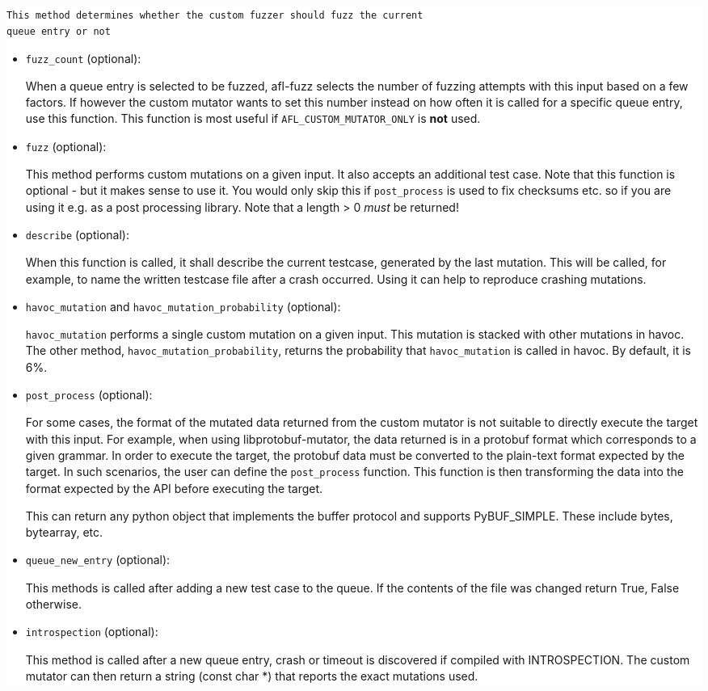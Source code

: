     This method determines whether the custom fuzzer should fuzz the current
    queue entry or not

- `fuzz_count` (optional):

    When a queue entry is selected to be fuzzed, afl-fuzz selects the number
    of fuzzing attempts with this input based on a few factors.
    If however the custom mutator wants to set this number instead on how often
    it is called for a specific queue entry, use this function.
    This function is most useful if `AFL_CUSTOM_MUTATOR_ONLY` is **not** used.

- `fuzz` (optional):

    This method performs custom mutations on a given input. It also accepts an
    additional test case.
    Note that this function is optional - but it makes sense to use it.
    You would only skip this if `post_process` is used to fix checksums etc.
    so if you are using it e.g. as a post processing library.
    Note that a length > 0 *must* be returned!

- `describe` (optional):

    When this function is called, it shall describe the current testcase,
    generated by the last mutation. This will be called, for example,
    to name the written testcase file after a crash occurred.
    Using it can help to reproduce crashing mutations.

- `havoc_mutation` and `havoc_mutation_probability` (optional):

    `havoc_mutation` performs a single custom mutation on a given input. This
    mutation is stacked with other mutations in havoc. The other method,
    `havoc_mutation_probability`, returns the probability that `havoc_mutation`
    is called in havoc. By default, it is 6%.

- `post_process` (optional):

    For some cases, the format of the mutated data returned from the custom
    mutator is not suitable to directly execute the target with this input.
    For example, when using libprotobuf-mutator, the data returned is in a
    protobuf format which corresponds to a given grammar. In order to execute
    the target, the protobuf data must be converted to the plain-text format
    expected by the target. In such scenarios, the user can define the
    `post_process` function. This function is then transforming the data into the
    format expected by the API before executing the target.

    This can return any python object that implements the buffer protocol and
    supports PyBUF_SIMPLE. These include bytes, bytearray, etc.

- `queue_new_entry` (optional):

    This methods is called after adding a new test case to the queue.
    If the contents of the file was changed return True, False otherwise.

- `introspection` (optional):

    This method is called after a new queue entry, crash or timeout is
    discovered if compiled with INTROSPECTION. The custom mutator can then
    return a string (const char *) that reports the exact mutations used.
